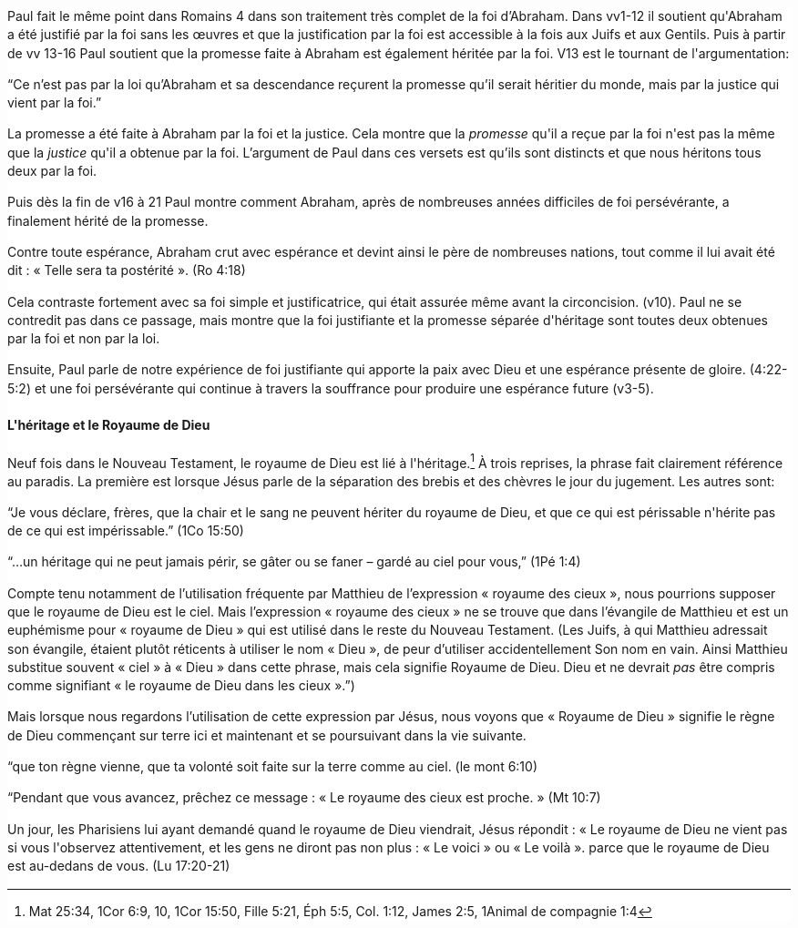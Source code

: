 Paul fait le même point dans Romains 4 dans son traitement très complet de la foi d’Abraham. Dans vv1-12 il soutient qu'Abraham a été justifié par la foi sans les œuvres et que la justification par la foi est accessible à la fois aux Juifs et aux Gentils. Puis à partir de vv 13-16 Paul soutient que la promesse faite à Abraham est également héritée par la foi. V13 est le tournant de l'argumentation:

“Ce n’est pas par la loi qu’Abraham et sa descendance reçurent la promesse qu’il serait héritier du monde, mais par la justice qui vient par la foi.”

La promesse a été faite à Abraham par la foi et la justice. Cela montre que la *promesse* qu'il a reçue par la foi n'est pas la même que la *justice* qu'il a obtenue par la foi. L’argument de Paul dans ces versets est qu’ils sont distincts et que nous héritons tous deux par la foi.

Puis dès la fin de v16 à 21 Paul montre comment Abraham, après de nombreuses années difficiles de foi persévérante, a finalement hérité de la promesse.

Contre toute espérance, Abraham crut avec espérance et devint ainsi le père de nombreuses nations, tout comme il lui avait été dit : « Telle sera ta postérité ». (Ro 4:18)

Cela contraste fortement avec sa foi simple et justificatrice, qui était assurée même avant la circoncision. (v10). Paul ne se contredit pas dans ce passage, mais montre que la foi justifiante et la promesse séparée d'héritage sont toutes deux obtenues par la foi et non par la loi.

Ensuite, Paul parle de notre expérience de foi justifiante qui apporte la paix avec Dieu et une espérance présente de gloire. (4:22-5:2) et une foi persévérante qui continue à travers la souffrance pour produire une espérance future (v3-5).

#### L'héritage et le Royaume de Dieu

Neuf fois dans le Nouveau Testament, le royaume de Dieu est lié à l'héritage.[^16] À trois reprises, la phrase fait clairement référence au paradis. La première est lorsque Jésus parle de la séparation des brebis et des chèvres le jour du jugement. Les autres sont:

[^16]: Mat 25:34, 1Cor 6:9, 10, 1Cor 15:50, Fille 5:21, Éph 5:5, Col. 1:12, James 2:5, 1Animal de compagnie 1:4

“Je vous déclare, frères, que la chair et le sang ne peuvent hériter du royaume de Dieu, et que ce qui est périssable n'hérite pas de ce qui est impérissable.” (1Co 15:50)

“…un héritage qui ne peut jamais périr, se gâter ou se faner – gardé au ciel pour vous,” (1Pé 1:4)

Compte tenu notamment de l’utilisation fréquente par Matthieu de l’expression « royaume des cieux », nous pourrions supposer que le royaume de Dieu est le ciel. Mais l’expression « royaume des cieux » ne se trouve que dans l’évangile de Matthieu et est un euphémisme pour « royaume de Dieu » qui est utilisé dans le reste du Nouveau Testament. (Les Juifs, à qui Matthieu adressait son évangile, étaient plutôt réticents à utiliser le nom « Dieu », de peur d’utiliser accidentellement Son nom en vain. Ainsi Matthieu substitue souvent « ciel » à « Dieu » dans cette phrase, mais cela signifie Royaume de Dieu. Dieu et ne devrait *pas* être compris comme signifiant « le royaume de Dieu dans les cieux ».”)

Mais lorsque nous regardons l’utilisation de cette expression par Jésus, nous voyons que « Royaume de Dieu » signifie le règne de Dieu commençant sur terre ici et maintenant et se poursuivant dans la vie suivante.

“que ton règne vienne, que ta volonté soit faite sur la terre comme au ciel. (le mont 6:10)

“Pendant que vous avancez, prêchez ce message : « Le royaume des cieux est proche. » (Mt 10:7)

Un jour, les Pharisiens lui ayant demandé quand le royaume de Dieu viendrait, Jésus répondit : « Le royaume de Dieu ne vient pas si vous l'observez attentivement, et les gens ne diront pas non plus : « Le voici » ou « Le voilà ». parce que le royaume de Dieu est au-dedans de vous. (Lu 17:20-21)


[^1]: Voir par exemple les Actes 7, L'adresse de Stephen.
[^2]: Un parallélisme est l'endroit où une pensée exprimée d'une manière est exprimée à nouveau en utilisant des mots différents.
[^3]: C’est du moins ainsi que l’expression « hériter des promesses » est utilisée ici. Parce que Dieu a prêté serment à Abraham pour le bien de ses héritiers (v17), nous savons que nous avons déjà hérité des *mots* de la promesse. Nous n’avons pas besoin que Dieu nous les jure. C’est la concrétisation de la promesse que nous espérons.
[^4]: La NASB joint les deux moitiés avec le mot « ainsi » qui ne se trouve pas en grec. L'AV utilise un côlon qui est plus approprié.
[^5]: Voir les actes 20:35, 1Co 4:16, 7:7, 11:1, Phil 3:17, 4:9, 2Ème 3:7, 2Ti 1:13
[^6]: Si jamais il y avait un moment où Abraham devenait « sourd d’ouïe »,”(5:11 NASB) c'était maintenant ! Il est beaucoup plus facile de répondre à l’appel de Dieu de laisser le passé derrière nous pour un avenir promis que d’obéir à Dieu dans une action qui semblerait anéantir nos espoirs pour cet avenir. La foi se révèle vraiment lorsque nous obéissons à Dieu contrairement à toute notre sagesse et notre compréhension.
[^7]: Entre-temps, Dieu réitérait la promesse faite au peuple sous Moïse : « Mais souvenez-vous de l'Éternel, votre Dieu, car c'est lui qui vous donne la capacité de produire des richesses, et il confirme ainsi son alliance qu'il a jurée à vos ancêtres, comme c'est aujourd'hui » (Deu 8:18). Dieu a toujours été fidèle à la promesse d’alliance qu’il a jurée à Abraham, bénissant de toutes les manières ceux qui lui font fidèlement confiance.
[^8]: Gén. 14:18-20
[^9]: Voir 1 Sam 15:28-29 cité ci-dessus et Ps 89:35-37 “Une fois pour toutes, j'ai juré par ma sainteté - et je ne mentirai pas à David - que sa lignée perdurera pour toujours et que son trône durera devant moi comme le soleil. …”
[^10]: “Je prie aussi pour que les yeux de votre cœur soient éclairés afin que vous connaissiez l'espérance à laquelle il vous a appelé, les richesses de son glorieux héritage dans les saints » (Eph. 1:18)
[^11]: Mat 5:5, 19:29, 25:34, MK 10:17,
[^12]: Actes 20:32, 26:18, ROM 8:17, 1 Cor 6:9, Fille 5:21 Ces Écritures montrent que l’héritage est une bénédiction supplémentaire donnée aux croyants qui mènent une vie sainte.
[^13]: Éph 1:5-18, 2:8-10, 3:14-19, 5:1-7.
[^14]: Col. 1:9-12 et 3:24, Héb 6:12, 1 Pierre 1:3-7 et 3:9, Tour 21:7
[^15]: Héb 1:2-4, Est un 53:11-12
[^17]: C'est ma compréhension des Écritures que chaque acte de foi et d'obéissance est récompensé (Col. 3:24) et la récompense une fois gagnée ne peut être perdue. Il est hors de portée des voleurs et de la rouille (Matt 6:20) et reste impérissable et inaltérable pour nous (1 Animal de compagnie 1:4). Mais tout acte de désobéissance et d’incrédulité nous fait perdre la récompense potentielle de l’obéissance et de la foi.